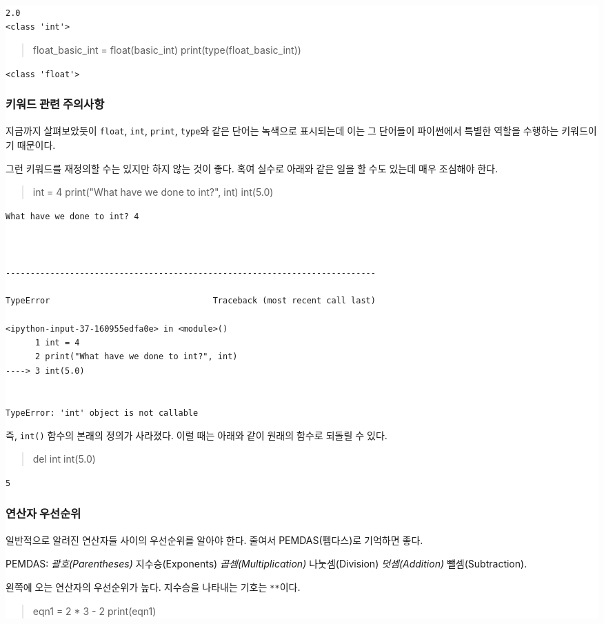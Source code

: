 <pre><code>2.0
&lt;class 'int'&gt;
</code></pre>
<blockquote>
float_basic_int = float(basic_int)
print(type(float_basic_int))
</blockquote>

<pre><code>&lt;class 'float'&gt;
</code></pre>
<h3>키워드 관련 주의사항</h3>
<p>지금까지 살펴보았듯이 <code>float</code>, <code>int</code>, <code>print</code>, <code>type</code>와 같은 단어는 녹색으로 표시되는데 이는 그 단어들이 파이썬에서 특별한 역할을 수행하는 키워드이기 때문이다. </p>
<p>그런 키워드를 재정의할 수는 있지만 하지 않는 것이 좋다. 
혹여 실수로 아래와 같은 일을 할 수도 있는데 매우 조심해야 한다.</p>
<blockquote>
int = 4
print("What have we done to int?", int)
int(5.0)
</blockquote>

<pre><code>What have we done to int? 4



---------------------------------------------------------------------------

TypeError                                 Traceback (most recent call last)

&lt;ipython-input-37-160955edfa0e&gt; in &lt;module&gt;()
      1 int = 4
      2 print("What have we done to int?", int)
----&gt; 3 int(5.0)


TypeError: 'int' object is not callable
</code></pre>
<p>즉, <code>int()</code> 함수의 본래의 정의가 사라졌다. 이럴 때는 아래와 같이 원래의 함수로 되돌릴 수 있다.</p>
<blockquote>
del int
int(5.0)
</blockquote>

<pre><code>5
</code></pre>
<h3>연산자 우선순위</h3>
<p>일반적으로 알려진 연산자들 사이의 우선순위를 알아야 한다. 
줄여서 PEMDAS(펨다스)로 기억하면 좋다. </p>
<p>PEMDAS: 
<em> 괄호(Parentheses)
</em> 지수승(Exponents)
<em> 곱셈(Multiplication)
</em> 나눗셈(Division)
<em> 덧셈(Addition)
</em> 뺄셈(Subtraction).</p>
<p>왼쪽에 오는 연산자의 우선순위가 높다.
지수승을 나타내는 기호는 <code>**</code>이다.</p>
<blockquote>
eqn1 = 2 * 3 - 2
print(eqn1)
</blockquote>
